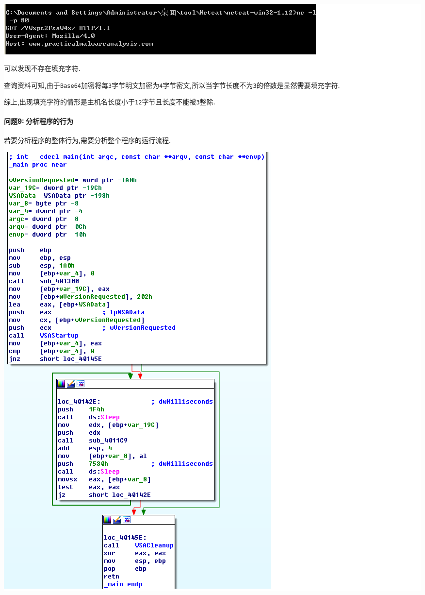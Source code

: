 ![](../IMG/LAB13-1-14.png)

可以发现不存在填充字符.

查询资料可知,由于`Base64`加密将每`3`字节明文加密为`4`字节密文,所以当字节长度不为`3`的倍数是显然需要填充字符.

综上,出现填充字符的情形是主机名长度小于`12`字节且长度不能被`3`整除.



#### 问题9: 分析程序的行为

若要分析程序的整体行为,需要分析整个程序的运行流程.

![](../IMG/LAB13-1-15.png)
